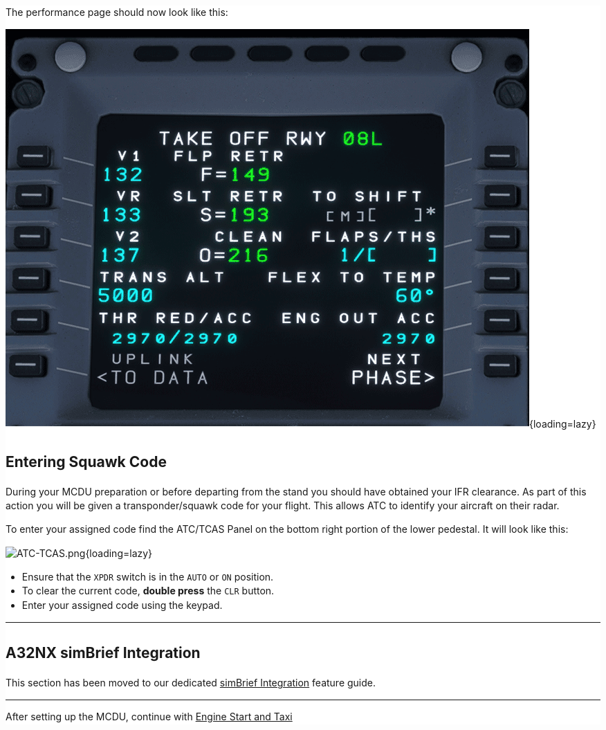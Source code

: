 The performance page should now look like this:

![mcdu20](../assets/beginner-guide/mcdu/mcdu20.png){loading=lazy}

## Entering Squawk Code

During your MCDU preparation or before departing from the stand you should have obtained your IFR clearance. As part of this action you will be given a transponder/squawk code 
for your flight. This allows ATC to identify your aircraft on their radar.

To enter your assigned code find the ATC/TCAS Panel on the bottom right portion of the lower pedestal. It will look like this:

![ATC-TCAS.png](../assets/beginner-guide/takeoff-climb-cruise/ATC-TCAS.png){loading=lazy}

- Ensure that the `XPDR` switch is in the `AUTO` or `ON` position.
- To clear the current code, **double press** the `CLR` button.
- Enter your assigned code using the keypad.

---

## A32NX simBrief Integration

This section has been moved to our dedicated [simBrief Integration](../../fbw-a32nx/feature-guides/simbrief.md#importing-the-simbrief-ofp-to-the-fms-mcdu) feature guide.

---

After setting up the MCDU, continue with [Engine Start and Taxi](engine-start-taxi.md)
